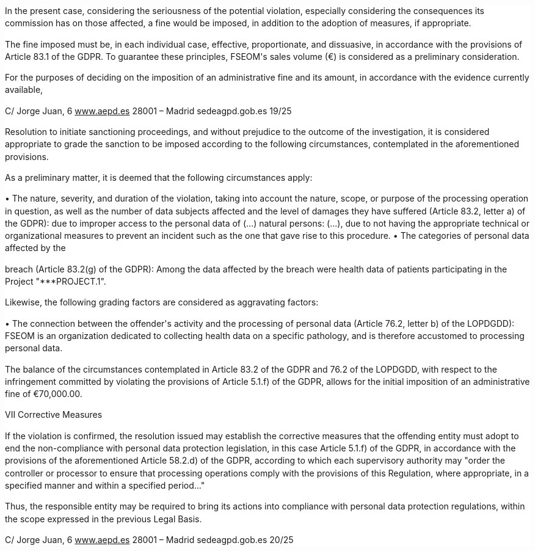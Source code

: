 In the present case, considering the seriousness of the potential violation, especially considering the consequences its commission has on those affected, a fine would be imposed, in addition to the adoption of measures, if appropriate.

The fine imposed must be, in each individual case, effective, proportionate, and dissuasive, in accordance with the provisions of Article 83.1 of the GDPR. To guarantee these principles, FSEOM's sales volume (€) is considered as a preliminary consideration.

For the purposes of deciding on the imposition of an administrative fine and its amount, in accordance with the evidence currently available,

C/ Jorge Juan, 6 www.aepd.es
28001 – Madrid sedeagpd.gob.es 19/25

Resolution to initiate sanctioning proceedings, and without prejudice to the outcome of the investigation, it is considered appropriate to grade the sanction to be imposed according to the following circumstances, contemplated in the aforementioned provisions.

As a preliminary matter, it is deemed that the following circumstances apply:

• The nature, severity, and duration of the violation, taking into account the
nature, scope, or purpose of the processing operation in question, as well as the number of data subjects affected and the level of damages they have suffered (Article 83.2, letter a) of the GDPR): due to improper access to the
personal data of (...) natural persons: (...), due to not having the appropriate technical or organizational measures to prevent an incident such as the one that gave rise to this procedure.
• The categories of personal data affected by the

breach (Article 83.2(g) of the GDPR): Among the data affected by the
breach were health data of patients participating in the Project
"\*\*\*PROJECT.1".

Likewise, the following grading factors are considered as aggravating factors:

• The connection between the offender's activity and the processing of personal data (Article 76.2, letter b) of the LOPDGDD):
FSEOM is an organization dedicated to collecting health data on a specific pathology, and is therefore accustomed to processing personal data.

The balance of the circumstances contemplated in Article 83.2 of the GDPR and 76.2 of the LOPDGDD, with respect to the infringement committed by violating the provisions of Article 5.1.f) of the GDPR, allows for the initial imposition of an administrative fine of €70,000.00.

VII
Corrective Measures

If the violation is confirmed, the resolution issued may establish the corrective measures that the offending entity must adopt to end the non-compliance with personal data protection legislation, in this case Article 5.1.f) of the GDPR, in accordance with the provisions of the aforementioned Article 58.2.d) of the GDPR, according to which each supervisory authority may "order the controller or processor to ensure that processing operations comply with the provisions of this Regulation, where appropriate, in a specified manner and within a specified period..."

Thus, the responsible entity may be required to bring its actions into compliance with personal data protection regulations, within the scope expressed in the previous Legal Basis.

C/ Jorge Juan, 6 www.aepd.es
28001 – Madrid sedeagpd.gob.es 20/25
